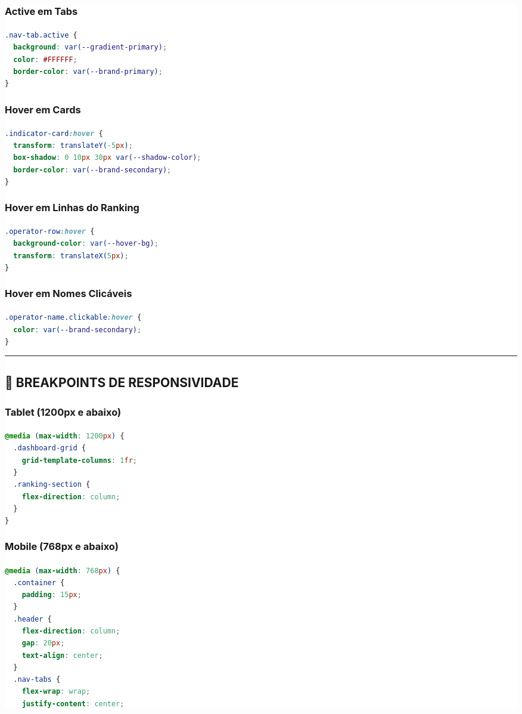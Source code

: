 ### **Active em Tabs**
```css
.nav-tab.active {
  background: var(--gradient-primary);
  color: #FFFFFF;
  border-color: var(--brand-primary);
}
```

### **Hover em Cards**
```css
.indicator-card:hover {
  transform: translateY(-5px);
  box-shadow: 0 10px 30px var(--shadow-color);
  border-color: var(--brand-secondary);
}
```

### **Hover em Linhas do Ranking**
```css
.operator-row:hover {
  background-color: var(--hover-bg);
  transform: translateX(5px);
}
```

### **Hover em Nomes Clicáveis**
```css
.operator-name.clickable:hover {
  color: var(--brand-secondary);
}
```

---

## 📱 BREAKPOINTS DE RESPONSIVIDADE

### **Tablet (1200px e abaixo)**
```css
@media (max-width: 1200px) {
  .dashboard-grid {
    grid-template-columns: 1fr;
  }
  .ranking-section {
    flex-direction: column;
  }
}
```

### **Mobile (768px e abaixo)**
```css
@media (max-width: 768px) {
  .container {
    padding: 15px;
  }
  .header {
    flex-direction: column;
    gap: 20px;
    text-align: center;
  }
  .nav-tabs {
    flex-wrap: wrap;
    justify-content: center;
```